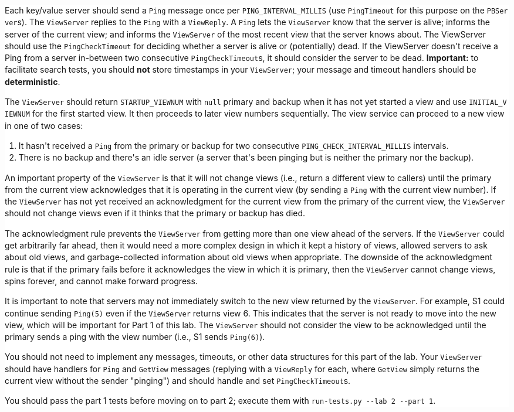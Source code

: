 Each key/value server should send a `Ping` message once per
`PING_INTERVAL_MILLIS` (use `PingTimeout` for this purpose on the `PBServer`s).
The `ViewServer` replies to the `Ping` with a `ViewReply`. A `Ping` lets the
`ViewServer` know that the server is alive; informs the server of the current
view; and informs the `ViewServer` of the most recent view that the server knows
about. The ViewServer should use the `PingCheckTimeout` for deciding whether a
server is alive or (potentially) dead. If the ViewServer doesn't receive a Ping
from a server in-between two consecutive `PingCheckTimeout`s, it should consider
the server to be dead. **Important:** to facilitate search tests, you should
**not** store timestamps in your `ViewServer`; your message and timeout handlers
should be **deterministic**.

The `ViewServer` should return `STARTUP_VIEWNUM` with `null` primary and backup
when it has not yet started a view and use `INITIAL_VIEWNUM` for the first
started view. It then proceeds to later view numbers sequentially. The view
service can proceed to a new view in one of two cases:
1. It hasn't received a `Ping` from the primary or backup for two consecutive
   `PING_CHECK_INTERVAL_MILLIS` intervals.
2. There is no backup and there's an idle server (a server that's been pinging
   but is neither the primary nor the backup).

An important property of the `ViewServer` is that it will not change views
(i.e., return a different view to callers) until the primary from the current
view acknowledges that it is operating in the current view (by sending a `Ping`
with the current view number). If the `ViewServer` has not yet received an
acknowledgment for the current view from the primary of the current view, the
`ViewServer` should not change views even if it thinks that the primary or
backup has died.

The acknowledgment rule prevents the `ViewServer` from getting more than one
view ahead of the servers. If the `ViewServer` could get arbitrarily far ahead,
then it would need a more complex design in which it kept a history of views,
allowed servers to ask about old views, and garbage-collected information about
old views when appropriate. The downside of the acknowledgment rule is that if
the primary fails before it acknowledges the view in which it is primary, then
the `ViewServer` cannot change views, spins forever, and cannot make forward
progress.

It is important to note that servers may not immediately switch to the new view
returned by the `ViewServer`. For example, S1 could continue sending `Ping(5)`
even if the `ViewServer` returns view 6. This indicates that the server is not
ready to move into the new view, which will be important for Part 1 of this lab.
The `ViewServer` should not consider the view to be acknowledged until the
primary sends a ping with the view number (i.e., S1 sends `Ping(6)`).

You should not need to implement any messages, timeouts, or other data
structures for this part of the lab. Your `ViewServer` should have handlers for
`Ping` and `GetView` messages (replying with a `ViewReply` for each, where
`GetView` simply returns the current view without the sender "pinging") and
should handle and set `PingCheckTimeout`s.

You should pass the part 1 tests before moving on to part 2; execute them with
`run-tests.py --lab 2 --part 1`.
